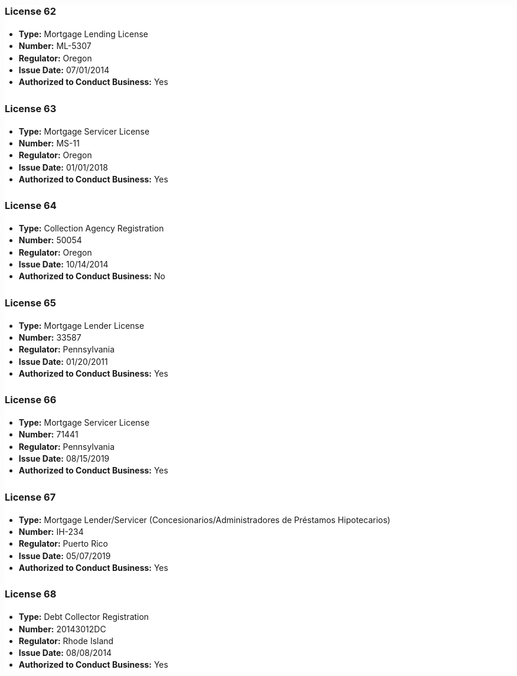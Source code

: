 ### License 62
- **Type:** Mortgage Lending License
- **Number:** ML-5307
- **Regulator:** Oregon
- **Issue Date:** 07/01/2014
- **Authorized to Conduct Business:** Yes

### License 63
- **Type:** Mortgage Servicer License
- **Number:** MS-11
- **Regulator:** Oregon
- **Issue Date:** 01/01/2018
- **Authorized to Conduct Business:** Yes

### License 64
- **Type:** Collection Agency Registration
- **Number:** 50054
- **Regulator:** Oregon
- **Issue Date:** 10/14/2014
- **Authorized to Conduct Business:** No

### License 65
- **Type:** Mortgage Lender License
- **Number:** 33587
- **Regulator:** Pennsylvania
- **Issue Date:** 01/20/2011
- **Authorized to Conduct Business:** Yes

### License 66
- **Type:** Mortgage Servicer License
- **Number:** 71441
- **Regulator:** Pennsylvania
- **Issue Date:** 08/15/2019
- **Authorized to Conduct Business:** Yes

### License 67
- **Type:** Mortgage Lender/Servicer (Concesionarios/Administradores de Préstamos Hipotecarios)
- **Number:** IH-234
- **Regulator:** Puerto Rico
- **Issue Date:** 05/07/2019
- **Authorized to Conduct Business:** Yes

### License 68
- **Type:** Debt Collector Registration
- **Number:** 20143012DC
- **Regulator:** Rhode Island
- **Issue Date:** 08/08/2014
- **Authorized to Conduct Business:** Yes
